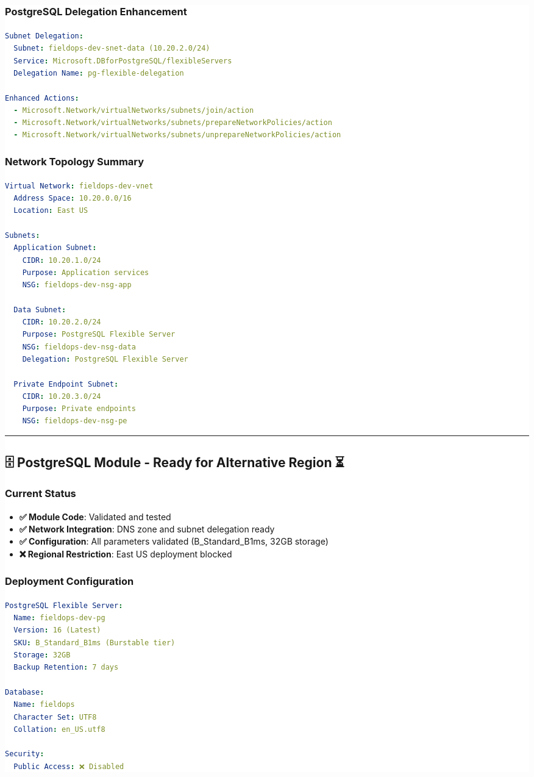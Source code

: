 ### PostgreSQL Delegation Enhancement
```yaml
Subnet Delegation:
  Subnet: fieldops-dev-snet-data (10.20.2.0/24)
  Service: Microsoft.DBforPostgreSQL/flexibleServers
  Delegation Name: pg-flexible-delegation
  
Enhanced Actions:
  - Microsoft.Network/virtualNetworks/subnets/join/action
  - Microsoft.Network/virtualNetworks/subnets/prepareNetworkPolicies/action
  - Microsoft.Network/virtualNetworks/subnets/unprepareNetworkPolicies/action
```

### Network Topology Summary
```yaml
Virtual Network: fieldops-dev-vnet
  Address Space: 10.20.0.0/16
  Location: East US
  
Subnets:
  Application Subnet:
    CIDR: 10.20.1.0/24
    Purpose: Application services
    NSG: fieldops-dev-nsg-app
    
  Data Subnet:
    CIDR: 10.20.2.0/24
    Purpose: PostgreSQL Flexible Server
    NSG: fieldops-dev-nsg-data
    Delegation: PostgreSQL Flexible Server
    
  Private Endpoint Subnet:
    CIDR: 10.20.3.0/24
    Purpose: Private endpoints
    NSG: fieldops-dev-nsg-pe
```

---

## 🗄️ PostgreSQL Module - Ready for Alternative Region ⏳

### Current Status
- **✅ Module Code**: Validated and tested
- **✅ Network Integration**: DNS zone and subnet delegation ready
- **✅ Configuration**: All parameters validated (B_Standard_B1ms, 32GB storage)
- **❌ Regional Restriction**: East US deployment blocked

### Deployment Configuration
```yaml
PostgreSQL Flexible Server:
  Name: fieldops-dev-pg
  Version: 16 (Latest)
  SKU: B_Standard_B1ms (Burstable tier)
  Storage: 32GB
  Backup Retention: 7 days
  
Database:
  Name: fieldops
  Character Set: UTF8
  Collation: en_US.utf8
  
Security:
  Public Access: ❌ Disabled
```